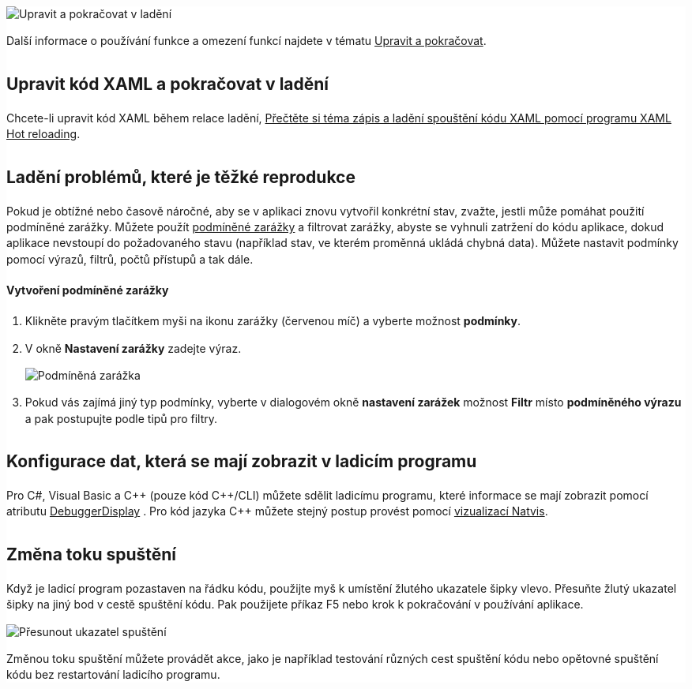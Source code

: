 ![Upravit a pokračovat v ladění](../debugger/media/dbg-tips-edit-and-continue.gif "EditAndContinue")

Další informace o používání funkce a omezení funkcí najdete v tématu [Upravit a pokračovat](../debugger/edit-and-continue.md).

## <a name="edit-xaml-code-and-continue-debugging"></a>Upravit kód XAML a pokračovat v ladění

Chcete-li upravit kód XAML během relace ladění, [Přečtěte si téma zápis a ladění spouštění kódu XAML pomocí programu XAML Hot reloading](../xaml-tools/xaml-hot-reload.md).

## <a name="debug-issues-that-are-hard-to-reproduce"></a>Ladění problémů, které je těžké reprodukce

Pokud je obtížné nebo časově náročné, aby se v aplikaci znovu vytvořil konkrétní stav, zvažte, jestli může pomáhat použití podmíněné zarážky. Můžete použít [podmíněné zarážky](../debugger/using-breakpoints.md#BKMK_Specify_a_breakpoint_condition_using_a_code_expression) a filtrovat zarážky, abyste se vyhnuli zatržení do kódu aplikace, dokud aplikace nevstoupí do požadovaného stavu (například stav, ve kterém proměnná ukládá chybná data). Můžete nastavit podmínky pomocí výrazů, filtrů, počtů přístupů a tak dále.

#### <a name="to-create-a-conditional-breakpoint"></a>Vytvoření podmíněné zarážky

1. Klikněte pravým tlačítkem myši na ikonu zarážky (červenou míč) a vyberte možnost **podmínky**.

2. V okně **Nastavení zarážky** zadejte výraz.

    ![Podmíněná zarážka](../debugger/media/dbg-multithreaded-conditional-breakpoint.png "ConditionalBreakpoint")

3. Pokud vás zajímá jiný typ podmínky, vyberte v dialogovém okně **nastavení zarážek** možnost **Filtr** místo **podmíněného výrazu** a pak postupujte podle tipů pro filtry.

## <a name="configure-the-data-to-show-in-the-debugger"></a>Konfigurace dat, která se mají zobrazit v ladicím programu

Pro C#, Visual Basic a C++ (pouze kód C++/CLI) můžete sdělit ladicímu programu, které informace se mají zobrazit pomocí atributu [DebuggerDisplay](../debugger/using-the-debuggerdisplay-attribute.md) . Pro kód jazyka C++ můžete stejný postup provést pomocí [vizualizací Natvis](create-custom-views-of-native-objects.md).

## <a name="change-the-execution-flow"></a>Změna toku spuštění

Když je ladicí program pozastaven na řádku kódu, použijte myš k umístění žlutého ukazatele šipky vlevo. Přesuňte žlutý ukazatel šipky na jiný bod v cestě spuštění kódu. Pak použijete příkaz F5 nebo krok k pokračování v používání aplikace.

![Přesunout ukazatel spuštění](../debugger/media/dbg-tour-move-the-execution-pointer.gif "Přesunout ukazatel spuštění")

Změnou toku spuštění můžete provádět akce, jako je například testování různých cest spuštění kódu nebo opětovné spuštění kódu bez restartování ladicího programu.
